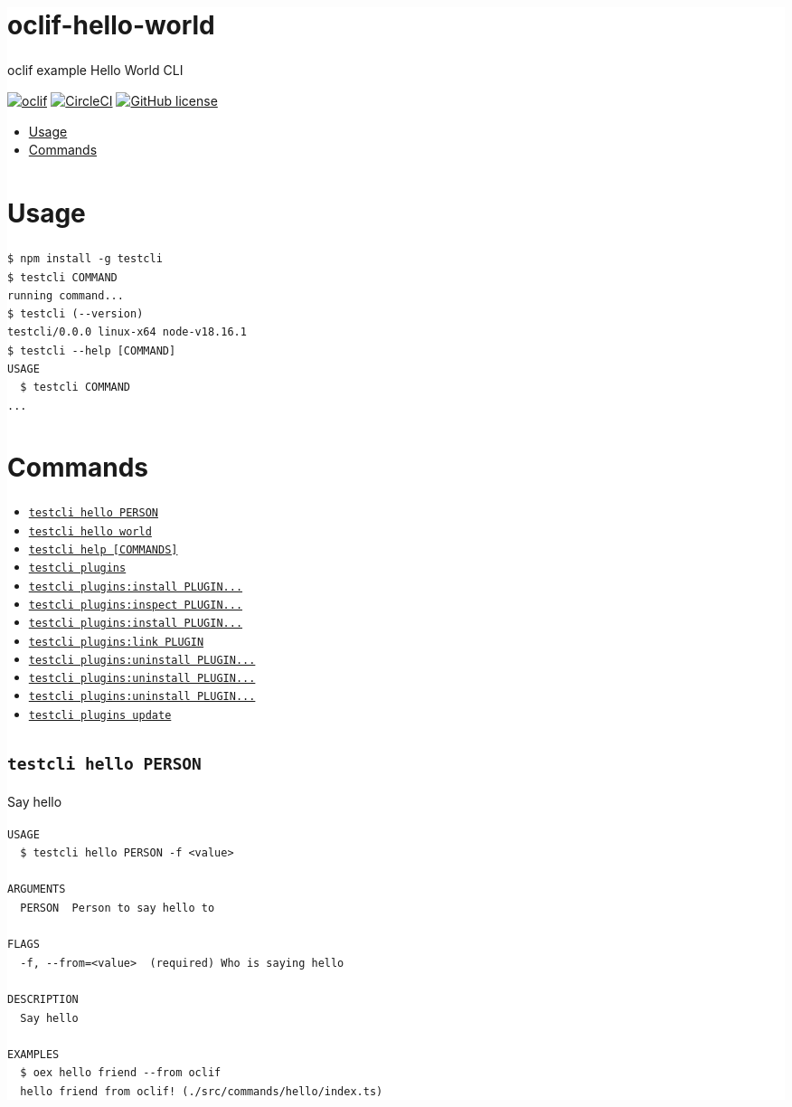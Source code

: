 oclif-hello-world
=================

oclif example Hello World CLI

[![oclif](https://img.shields.io/badge/cli-oclif-brightgreen.svg)](https://oclif.io)
[![CircleCI](https://circleci.com/gh/oclif/hello-world/tree/main.svg?style=shield)](https://circleci.com/gh/oclif/hello-world/tree/main)
[![GitHub license](https://img.shields.io/github/license/oclif/hello-world)](https://github.com/oclif/hello-world/blob/main/LICENSE)


* [Usage](#usage)
* [Commands](#commands)

# Usage

```sh-session
$ npm install -g testcli
$ testcli COMMAND
running command...
$ testcli (--version)
testcli/0.0.0 linux-x64 node-v18.16.1
$ testcli --help [COMMAND]
USAGE
  $ testcli COMMAND
...
```

# Commands

* [`testcli hello PERSON`](#testcli-hello-person)
* [`testcli hello world`](#testcli-hello-world)
* [`testcli help [COMMANDS]`](#testcli-help-commands)
* [`testcli plugins`](#testcli-plugins)
* [`testcli plugins:install PLUGIN...`](#testcli-pluginsinstall-plugin)
* [`testcli plugins:inspect PLUGIN...`](#testcli-pluginsinspect-plugin)
* [`testcli plugins:install PLUGIN...`](#testcli-pluginsinstall-plugin-1)
* [`testcli plugins:link PLUGIN`](#testcli-pluginslink-plugin)
* [`testcli plugins:uninstall PLUGIN...`](#testcli-pluginsuninstall-plugin)
* [`testcli plugins:uninstall PLUGIN...`](#testcli-pluginsuninstall-plugin-1)
* [`testcli plugins:uninstall PLUGIN...`](#testcli-pluginsuninstall-plugin-2)
* [`testcli plugins update`](#testcli-plugins-update)

## `testcli hello PERSON`

Say hello

```
USAGE
  $ testcli hello PERSON -f <value>

ARGUMENTS
  PERSON  Person to say hello to

FLAGS
  -f, --from=<value>  (required) Who is saying hello

DESCRIPTION
  Say hello

EXAMPLES
  $ oex hello friend --from oclif
  hello friend from oclif! (./src/commands/hello/index.ts)
```
